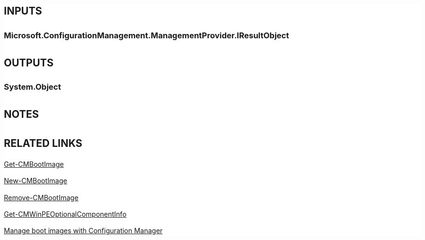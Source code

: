 ## INPUTS

### Microsoft.ConfigurationManagement.ManagementProvider.IResultObject

## OUTPUTS

### System.Object
## NOTES

## RELATED LINKS

[Get-CMBootImage](Get-CMBootImage.md)

[New-CMBootImage](New-CMBootImage.md)

[Remove-CMBootImage](Remove-CMBootImage.md)

[Get-CMWinPEOptionalComponentInfo](Get-CMWinPEOptionalComponentInfo.md)

[Manage boot images with Configuration Manager](/mem/configmgr/osd/get-started/manage-boot-images)
